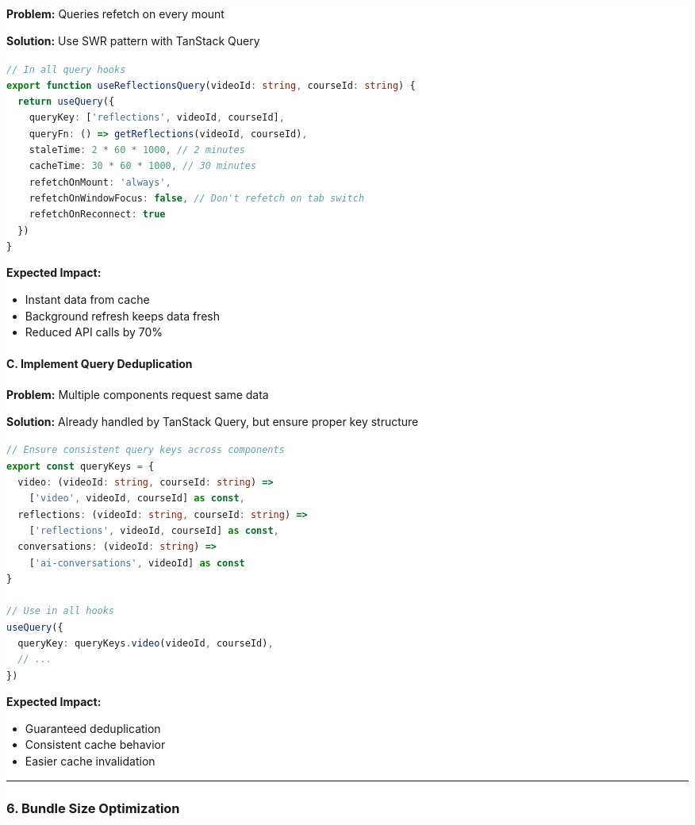 **Problem:** Queries refetch on every mount

**Solution:** Use SWR pattern with TanStack Query

```typescript
// In all query hooks
export function useReflectionsQuery(videoId: string, courseId: string) {
  return useQuery({
    queryKey: ['reflections', videoId, courseId],
    queryFn: () => getReflections(videoId, courseId),
    staleTime: 2 * 60 * 1000, // 2 minutes
    cacheTime: 30 * 60 * 1000, // 30 minutes
    refetchOnMount: 'always',
    refetchOnWindowFocus: false, // Don't refetch on tab switch
    refetchOnReconnect: true
  })
}
```

**Expected Impact:**
- Instant data from cache
- Background refresh keeps data fresh
- Reduced API calls by 70%

#### C. Implement Query Deduplication

**Problem:** Multiple components request same data

**Solution:** Already handled by TanStack Query, but ensure proper key structure

```typescript
// Ensure consistent query keys across components
export const queryKeys = {
  video: (videoId: string, courseId: string) =>
    ['video', videoId, courseId] as const,
  reflections: (videoId: string, courseId: string) =>
    ['reflections', videoId, courseId] as const,
  conversations: (videoId: string) =>
    ['ai-conversations', videoId] as const
}

// Use in all hooks
useQuery({
  queryKey: queryKeys.video(videoId, courseId),
  // ...
})
```

**Expected Impact:**
- Guaranteed deduplication
- Consistent cache behavior
- Easier cache invalidation

---

### 6. Bundle Size Optimization
